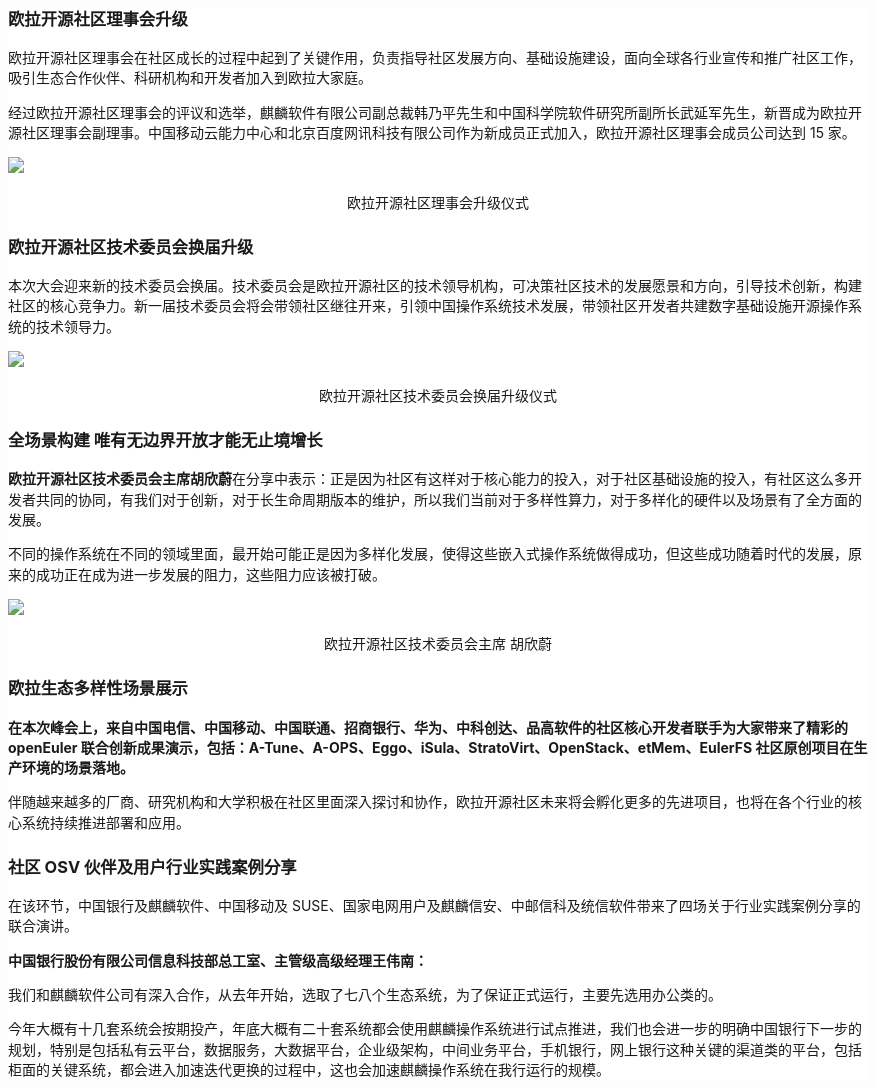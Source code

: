 ### 欧拉开源社区理事会升级

欧拉开源社区理事会在社区成长的过程中起到了关键作用，负责指导社区发展方向、基础设施建设，面向全球各行业宣传和推广社区工作，吸引生态合作伙伴、科研机构和开发者加入到欧拉大家庭。

经过欧拉开源社区理事会的评议和选举，麒麟软件有限公司副总裁韩乃平先生和中国科学院软件研究所副所长武延军先生，新晋成为欧拉开源社区理事会副理事。中国移动云能力中心和北京百度网讯科技有限公司作为新成员正式加入，欧拉开源社区理事会成员公司达到 15 家。

<img src="/img/events/summit2021/summit04.jpg"> 
<div align='center'>

欧拉开源社区理事会升级仪式

</div>

### 欧拉开源社区技术委员会换届升级

本次大会迎来新的技术委员会换届。技术委员会是欧拉开源社区的技术领导机构，可决策社区技术的发展愿景和方向，引导技术创新，构建社区的核心竞争力。新一届技术委员会将会带领社区继往开来，引领中国操作系统技术发展，带领社区开发者共建数字基础设施开源操作系统的技术领导力。

<img src="/img/events/summit2021/summit05.jpg"> 
<div align='center'>

欧拉开源社区技术委员会换届升级仪式

</div>

### 全场景构建 唯有无边界开放才能无止境增长

**欧拉开源社区技术委员会主席胡欣蔚**在分享中表示：正是因为社区有这样对于核心能力的投入，对于社区基础设施的投入，有社区这么多开发者共同的协同，有我们对于创新，对于长生命周期版本的维护，所以我们当前对于多样性算力，对于多样化的硬件以及场景有了全方面的发展。

不同的操作系统在不同的领域里面，最开始可能正是因为多样化发展，使得这些嵌入式操作系统做得成功，但这些成功随着时代的发展，原来的成功正在成为进一步发展的阻力，这些阻力应该被打破。

<img src="/img/events/summit2021/summit06.jpg"> 
<div align='center'>

欧拉开源社区技术委员会主席 胡欣蔚

</div>

### 欧拉生态多样性场景展示

**在本次峰会上，来自中国电信、中国移动、中国联通、招商银行、华为、中科创达、品高软件的社区核心开发者联手为大家带来了精彩的 openEuler 联合创新成果演示，包括：A-Tune、A-OPS、Eggo、iSula、StratoVirt、OpenStack、etMem、EulerFS 社区原创项目在生产环境的场景落地。**

伴随越来越多的厂商、研究机构和大学积极在社区里面深入探讨和协作，欧拉开源社区未来将会孵化更多的先进项目，也将在各个行业的核心系统持续推进部署和应用。

### **社区 OSV 伙伴及用户行业实践案例分享**

在该环节，中国银行及麒麟软件、中国移动及 SUSE、国家电网用户及麒麟信安、中邮信科及统信软件带来了四场关于行业实践案例分享的联合演讲。

**中国银行股份有限公司信息科技部总工室、主管级高级经理王伟南：**

我们和麒麟软件公司有深入合作，从去年开始，选取了七八个生态系统，为了保证正式运行，主要先选用办公类的。

今年大概有十几套系统会按期投产，年底大概有二十套系统都会使用麒麟操作系统进行试点推进，我们也会进一步的明确中国银行下一步的规划，特别是包括私有云平台，数据服务，大数据平台，企业级架构，中间业务平台，手机银行，网上银行这种关键的渠道类的平台，包括柜面的关键系统，都会进入加速迭代更换的过程中，这也会加速麒麟操作系统在我行运行的规模。
